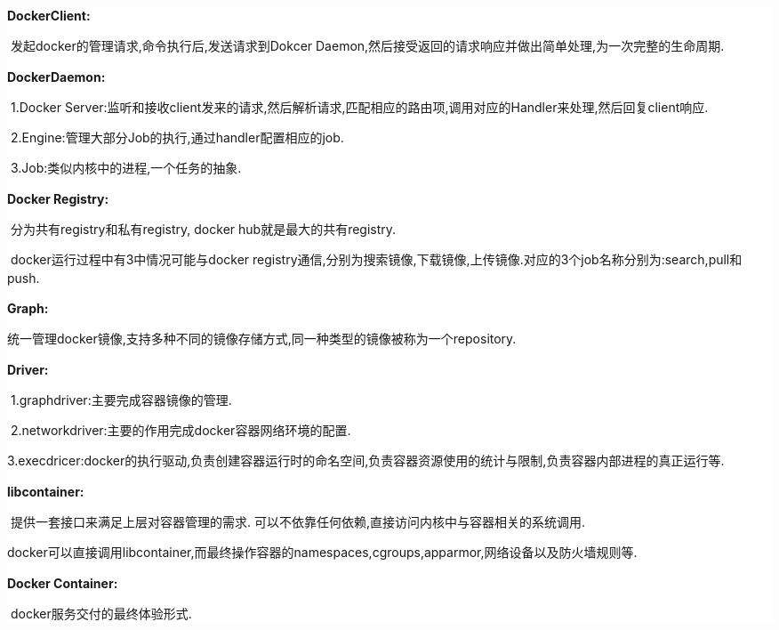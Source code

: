 **DockerClient:** 

​	发起docker的管理请求,命令执行后,发送请求到Dokcer Daemon,然后接受返回的请求响应并做出简单处理,为一次完整的生命周期.

**DockerDaemon:**

​	1.Docker Server:监听和接收client发来的请求,然后解析请求,匹配相应的路由项,调用对应的Handler来处理,然后回复client响应.

​	2.Engine:管理大部分Job的执行,通过handler配置相应的job.

​	3.Job:类似内核中的进程,一个任务的抽象.

**Docker Registry:**

​	分为共有registry和私有registry, docker hub就是最大的共有registry.

​	docker运行过程中有3中情况可能与docker registry通信,分别为搜索镜像,下载镜像,上传镜像.对应的3个job名称分别为:search,pull和push. 

**Graph:**

​	统一管理docker镜像,支持多种不同的镜像存储方式,同一种类型的镜像被称为一个repository.

**Driver:**

​	1.graphdriver:主要完成容器镜像的管理.

​	2.networkdriver:主要的作用完成docker容器网络环境的配置.

​	3.execdricer:docker的执行驱动,负责创建容器运行时的命名空间,负责容器资源使用的统计与限制,负责容器内部进程的真正运行等.	

**libcontainer:**

​	提供一套接口来满足上层对容器管理的需求.   可以不依靠任何依赖,直接访问内核中与容器相关的系统调用. 

​	docker可以直接调用libcontainer,而最终操作容器的namespaces,cgroups,apparmor,网络设备以及防火墙规则等.

**Docker Container:**

​	docker服务交付的最终体验形式.
